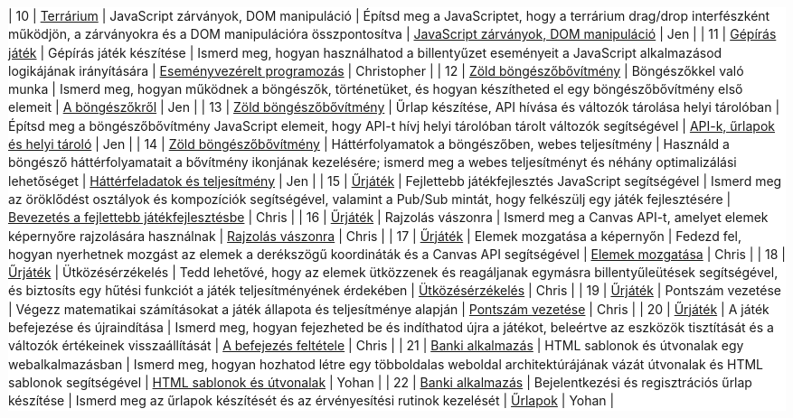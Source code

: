 | 10  |            [Terrárium](./3-terrarium/solution/README.md)            |                 JavaScript zárványok, DOM manipuláció                  | Építsd meg a JavaScriptet, hogy a terrárium drag/drop interfészként működjön, a zárványokra és a DOM manipulációra összpontosítva             |                  [JavaScript zárványok, DOM manipuláció](./3-terrarium/3-intro-to-DOM-and-closures/README.md)                   |           Jen           |
| 11  |          [Gépírás játék](./4-typing-game/solution/README.md)          |                          Gépírás játék készítése                           | Ismerd meg, hogyan használhatod a billentyűzet eseményeit a JavaScript alkalmazásod logikájának irányítására                                                          |                                [Eseményvezérelt programozás](./4-typing-game/typing-game/README.md)                                |       Christopher       |
| 12  | [Zöld böngészőbővítmény](./5-browser-extension/solution/README.md) |                         Böngészőkkel való munka                          | Ismerd meg, hogyan működnek a böngészők, történetüket, és hogyan készítheted el egy böngészőbővítmény első elemeit                               |                               [A böngészőkről](./5-browser-extension/1-about-browsers/README.md)                                |           Jen           |
| 13  | [Zöld böngészőbővítmény](./5-browser-extension/solution/README.md) | Űrlap készítése, API hívása és változók tárolása helyi tárolóban | Építsd meg a böngészőbővítmény JavaScript elemeit, hogy API-t hívj helyi tárolóban tárolt változók segítségével                      |                [API-k, űrlapok és helyi tároló](./5-browser-extension/2-forms-browsers-local-storage/README.md)                 |           Jen           |
| 14  | [Zöld böngészőbővítmény](./5-browser-extension/solution/README.md) |          Háttérfolyamatok a böngészőben, webes teljesítmény          | Használd a böngésző háttérfolyamatait a bővítmény ikonjának kezelésére; ismerd meg a webes teljesítményt és néhány optimalizálási lehetőséget   |             [Háttérfeladatok és teljesítmény](./5-browser-extension/3-background-tasks-and-performance/README.md)              |           Jen           |
| 15  |           [Űrjáték](./6-space-game/solution/README.md)           |             Fejlettebb játékfejlesztés JavaScript segítségével             | Ismerd meg az öröklődést osztályok és kompozíciók segítségével, valamint a Pub/Sub mintát, hogy felkészülj egy játék fejlesztésére              |                      [Bevezetés a fejlettebb játékfejlesztésbe](./6-space-game/1-introduction/README.md)                       |          Chris          |
| 16  |           [Űrjáték](./6-space-game/solution/README.md)           |                           Rajzolás vászonra                            | Ismerd meg a Canvas API-t, amelyet elemek képernyőre rajzolására használnak                                                                       |                                [Rajzolás vászonra](./6-space-game/2-drawing-to-canvas/README.md)                                |          Chris          |
| 17  |           [Űrjáték](./6-space-game/solution/README.md)           |                   Elemek mozgatása a képernyőn                    | Fedezd fel, hogyan nyerhetnek mozgást az elemek a derékszögű koordináták és a Canvas API segítségével                                            |                           [Elemek mozgatása](./6-space-game/3-moving-elements-around/README.md)                           |          Chris          |
| 18  |           [Űrjáték](./6-space-game/solution/README.md)           |                          Ütközésérzékelés                           | Tedd lehetővé, hogy az elemek ütközzenek és reagáljanak egymásra billentyűleütések segítségével, és biztosíts egy hűtési funkciót a játék teljesítményének érdekében    |                              [Ütközésérzékelés](./6-space-game/4-collision-detection/README.md)                              |          Chris          |
| 19  |           [Űrjáték](./6-space-game/solution/README.md)           |                             Pontszám vezetése                              | Végezz matematikai számításokat a játék állapota és teljesítménye alapján                                                                |                                    [Pontszám vezetése](./6-space-game/5-keeping-score/README.md)                                    |          Chris          |
| 20  |           [Űrjáték](./6-space-game/solution/README.md)           |                     A játék befejezése és újraindítása                     | Ismerd meg, hogyan fejezheted be és indíthatod újra a játékot, beleértve az eszközök tisztítását és a változók értékeinek visszaállítását                              |                                [A befejezés feltétele](./6-space-game/6-end-condition/README.md)                                 |          Chris          |
| 21  |         [Banki alkalmazás](./7-bank-project/solution/README.md)          |                 HTML sablonok és útvonalak egy webalkalmazásban                 | Ismerd meg, hogyan hozhatod létre egy többoldalas weboldal architektúrájának vázát útvonalak és HTML sablonok segítségével                             |                            [HTML sablonok és útvonalak](./7-bank-project/1-template-route/README.md)                             |          Yohan          |
| 22  |         [Banki alkalmazás](./7-bank-project/solution/README.md)          |                  Bejelentkezési és regisztrációs űrlap készítése                   | Ismerd meg az űrlapok készítését és az érvényesítési rutinok kezelését                                                                          |                                           [Űrlapok](./7-bank-project/2-forms/README.md)                                           |          Yohan          |
